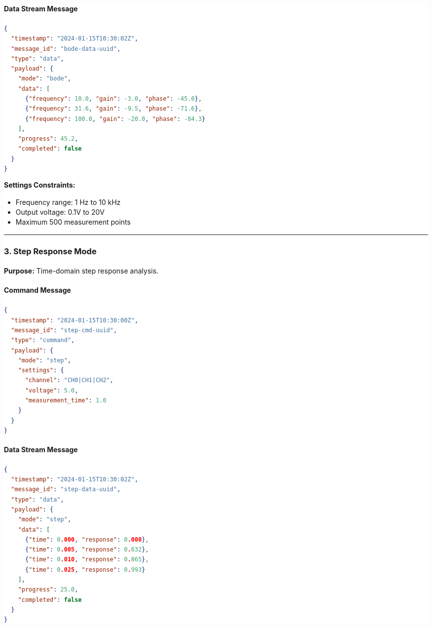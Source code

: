 #### Data Stream Message
```json
{
  "timestamp": "2024-01-15T10:30:02Z",
  "message_id": "bode-data-uuid",
  "type": "data",
  "payload": {
    "mode": "bode",
    "data": [
      {"frequency": 10.0, "gain": -3.0, "phase": -45.0},
      {"frequency": 31.6, "gain": -9.5, "phase": -71.6},
      {"frequency": 100.0, "gain": -20.0, "phase": -84.3}
    ],
    "progress": 45.2,
    "completed": false
  }
}
```

**Settings Constraints:**
- Frequency range: 1 Hz to 10 kHz
- Output voltage: 0.1V to 20V
- Maximum 500 measurement points

---

### 3. Step Response Mode

**Purpose:** Time-domain step response analysis.

#### Command Message
```json
{
  "timestamp": "2024-01-15T10:30:00Z",
  "message_id": "step-cmd-uuid",
  "type": "command",
  "payload": {
    "mode": "step",
    "settings": {
      "channel": "CH0|CH1|CH2",
      "voltage": 5.0,
      "measurement_time": 1.0
    }
  }
}
```

#### Data Stream Message
```json
{
  "timestamp": "2024-01-15T10:30:02Z",
  "message_id": "step-data-uuid",
  "type": "data",
  "payload": {
    "mode": "step",
    "data": [
      {"time": 0.000, "response": 0.000},
      {"time": 0.005, "response": 0.632},
      {"time": 0.010, "response": 0.865},
      {"time": 0.025, "response": 0.993}
    ],
    "progress": 25.0,
    "completed": false
  }
}
```